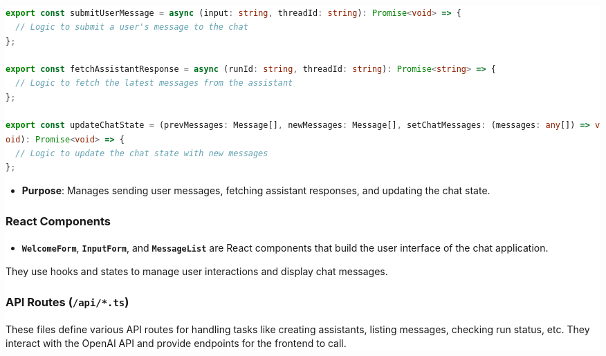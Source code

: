 ```typescript
export const submitUserMessage = async (input: string, threadId: string): Promise<void> => {
  // Logic to submit a user's message to the chat
};

export const fetchAssistantResponse = async (runId: string, threadId: string): Promise<string> => {
  // Logic to fetch the latest messages from the assistant
};

export const updateChatState = (prevMessages: Message[], newMessages: Message[], setChatMessages: (messages: any[]) => void): Promise<void> => {
  // Logic to update the chat state with new messages
};
```
- **Purpose**: Manages sending user messages, fetching assistant responses, and updating the chat state.

### React Components
- **`WelcomeForm`**, **`InputForm`**, and **`MessageList`** are React components that build the user interface of the chat application.

 They use hooks and states to manage user interactions and display chat messages.

### API Routes (`/api/*.ts`)
These files define various API routes for handling tasks like creating assistants, listing messages, checking run status, etc. They interact with the OpenAI API and provide endpoints for the frontend to call.

